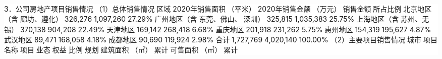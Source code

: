 3．公司房地产项目销售情况
（1）总体销售情况
区域
2020年销售面积
（平米）
2020年销售金额
（万元）
销售金额
所占比例
北京地区（含
廊坊、遵化）
326,276
1,097,260
27.29%
广州地区（含
东莞、佛山、
深圳）
325,815
1,035,383
25.75%
上海地区（含
苏州、无锡）
370,138
904,208
22.49%
天津地区
169,142
268,418
6.68%
重庆地区
201,918
231,262
5.75%
惠州地区
154,319
195,627
4.87%
武汉地区
89,471
168,058
4.18%
成都地区
90,690
119,924
2.98%
合计
1,727,769
4,020,140
100.00%
（2）主要项目销售情况
城市
项目
名称
项目
业态
权益
比例
规划
建筑面积
（㎡）
累计
可售面积
（㎡）
累计
